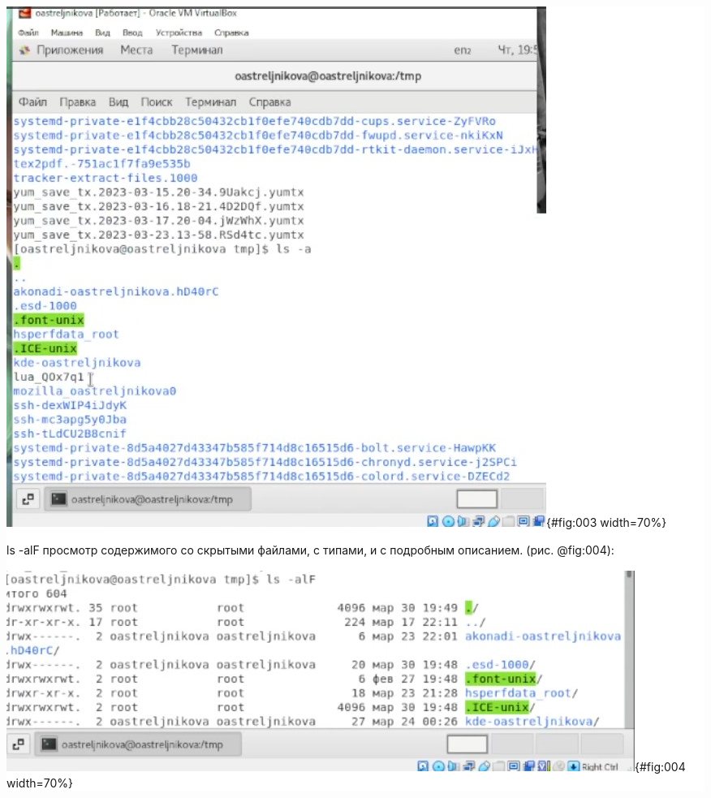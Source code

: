 ![Cодержимое каталога tmp командой ls -a](image/image3.jpg){#fig:003 width=70%}

ls -alF просмотр содержимого со скрытыми файлами, с типами, и с подробным описанием. (рис. @fig:004):

![Cодержимое каталога tmp командой ls -alF](image/image4.jpg){#fig:004 width=70%}
